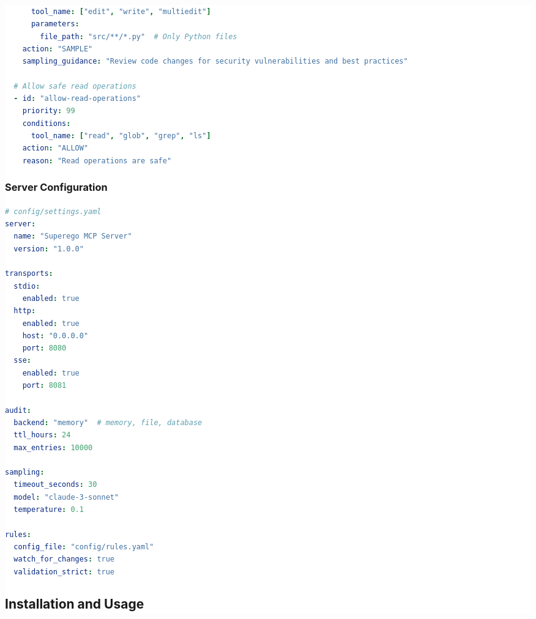 ```yaml
      tool_name: ["edit", "write", "multiedit"]
      parameters:
        file_path: "src/**/*.py"  # Only Python files
    action: "SAMPLE"
    sampling_guidance: "Review code changes for security vulnerabilities and best practices"

  # Allow safe read operations
  - id: "allow-read-operations"
    priority: 99
    conditions:
      tool_name: ["read", "glob", "grep", "ls"]
    action: "ALLOW"
    reason: "Read operations are safe"
```

### Server Configuration  
```yaml
# config/settings.yaml
server:
  name: "Superego MCP Server"
  version: "1.0.0"
  
transports:
  stdio:
    enabled: true
  http:
    enabled: true
    host: "0.0.0.0" 
    port: 8080
  sse:
    enabled: true
    port: 8081

audit:
  backend: "memory"  # memory, file, database
  ttl_hours: 24
  max_entries: 10000

sampling:
  timeout_seconds: 30
  model: "claude-3-sonnet"
  temperature: 0.1

rules:
  config_file: "config/rules.yaml"
  watch_for_changes: true
  validation_strict: true
```

## Installation and Usage

